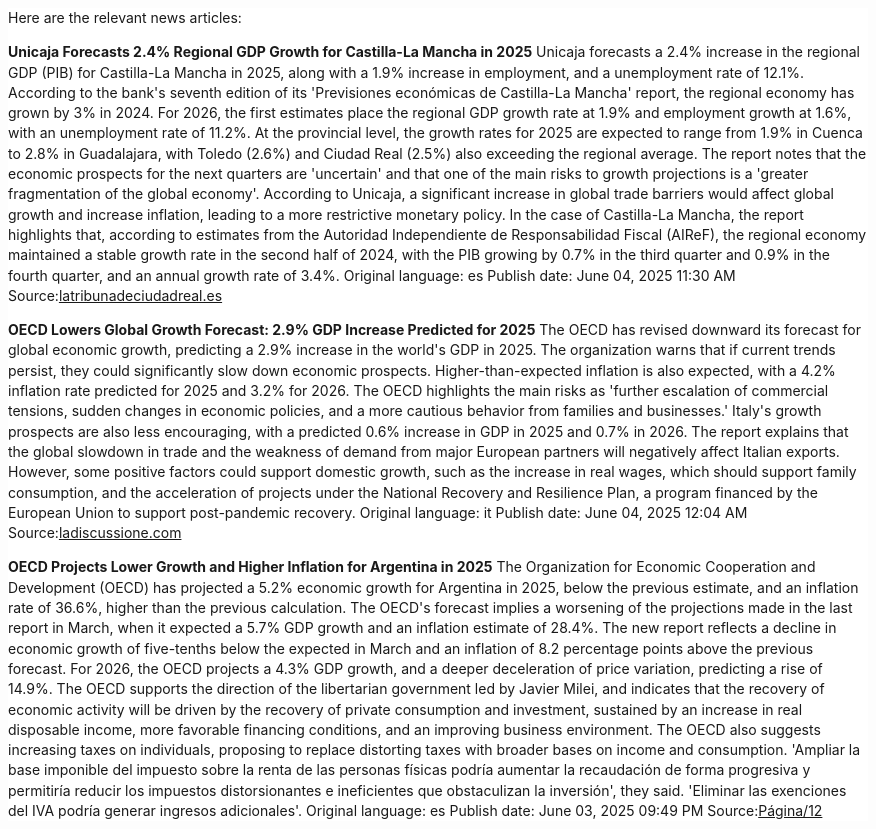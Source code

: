Here are the relevant news articles:

**Unicaja Forecasts 2.4% Regional GDP Growth for Castilla-La Mancha in 2025**
Unicaja forecasts a 2.4% increase in the regional GDP (PIB) for Castilla-La Mancha in 2025, along with a 1.9% increase in employment, and a unemployment rate of 12.1%. According to the bank's seventh edition of its 'Previsiones económicas de Castilla-La Mancha' report, the regional economy has grown by 3% in 2024. For 2026, the first estimates place the regional GDP growth rate at 1.9% and employment growth at 1.6%, with an unemployment rate of 11.2%. At the provincial level, the growth rates for 2025 are expected to range from 1.9% in Cuenca to 2.8% in Guadalajara, with Toledo (2.6%) and Ciudad Real (2.5%) also exceeding the regional average. The report notes that the economic prospects for the next quarters are 'uncertain' and that one of the main risks to growth projections is a 'greater fragmentation of the global economy'. According to Unicaja, a significant increase in global trade barriers would affect global growth and increase inflation, leading to a more restrictive monetary policy. In the case of Castilla-La Mancha, the report highlights that, according to estimates from the Autoridad Independiente de Responsabilidad Fiscal (AIReF), the regional economy maintained a stable growth rate in the second half of 2024, with the PIB growing by 0.7% in the third quarter and 0.9% in the fourth quarter, and an annual growth rate of 3.4%.
Original language: es
Publish date: June 04, 2025 11:30 AM
Source:[latribunadeciudadreal.es](https://www.latribunadeciudadreal.es/noticia/z2d730ff0-0594-4c93-ad7a0458c5bf108c/202506/unicaja-preve-que-el-pib-regional-suba-un-25-en-2025)

**OECD Lowers Global Growth Forecast: 2.9% GDP Increase Predicted for 2025**
The OECD has revised downward its forecast for global economic growth, predicting a 2.9% increase in the world's GDP in 2025. The organization warns that if current trends persist, they could significantly slow down economic prospects. Higher-than-expected inflation is also expected, with a 4.2% inflation rate predicted for 2025 and 3.2% for 2026. The OECD highlights the main risks as 'further escalation of commercial tensions, sudden changes in economic policies, and a more cautious behavior from families and businesses.' Italy's growth prospects are also less encouraging, with a predicted 0.6% increase in GDP in 2025 and 0.7% in 2026. The report explains that the global slowdown in trade and the weakness of demand from major European partners will negatively affect Italian exports. However, some positive factors could support domestic growth, such as the increase in real wages, which should support family consumption, and the acceleration of projects under the National Recovery and Resilience Plan, a program financed by the European Union to support post-pandemic recovery.
Original language: it
Publish date: June 04, 2025 12:04 AM
Source:[ladiscussione.com](https://ladiscussione.com/366456/economia/ocse-rivede-al-ribasso-la-crescita-globale-nel-2025-il-pil-mondiale-al-29/)

**OECD Projects Lower Growth and Higher Inflation for Argentina in 2025**
The Organization for Economic Cooperation and Development (OECD) has projected a 5.2% economic growth for Argentina in 2025, below the previous estimate, and an inflation rate of 36.6%, higher than the previous calculation. The OECD's forecast implies a worsening of the projections made in the last report in March, when it expected a 5.7% GDP growth and an inflation estimate of 28.4%. The new report reflects a decline in economic growth of five-tenths below the expected in March and an inflation of 8.2 percentage points above the previous forecast. For 2026, the OECD projects a 4.3% GDP growth, and a deeper deceleration of price variation, predicting a rise of 14.9%. The OECD supports the direction of the libertarian government led by Javier Milei, and indicates that the recovery of economic activity will be driven by the recovery of private consumption and investment, sustained by an increase in real disposable income, more favorable financing conditions, and an improving business environment. The OECD also suggests increasing taxes on individuals, proposing to replace distorting taxes with broader bases on income and consumption. 'Ampliar la base imponible del impuesto sobre la renta de las personas físicas podría aumentar la recaudación de forma progresiva y permitiría reducir los impuestos distorsionantes e ineficientes que obstaculizan la inversión', they said. 'Eliminar las exenciones del IVA podría generar ingresos adicionales'.
Original language: es
Publish date: June 03, 2025 09:49 PM
Source:[Página/12](https://www.pagina12.com.ar/831053-menos-crecimiento-y-mas-inflacion-proyecta-la-ocde)
